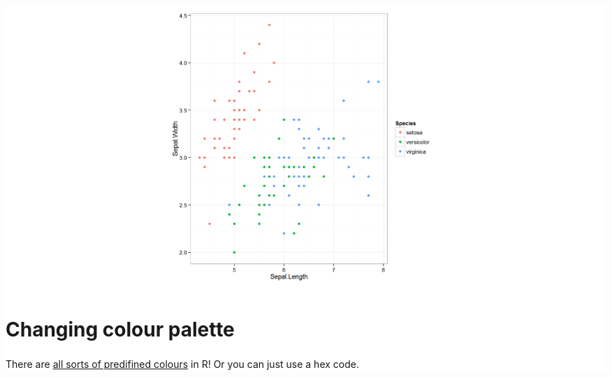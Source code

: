 <img src="presentation-figure/unnamed-chunk-7-1.png" title="plot of chunk unnamed-chunk-7" alt="plot of chunk unnamed-chunk-7" width="2200px" height="400px" />

Changing colour palette
========================================================

There are [all sorts of predifined colours](http://www.stat.columbia.edu/~tzheng/files/Rcolor.pdf) in R!
Or you can just use a hex code.
